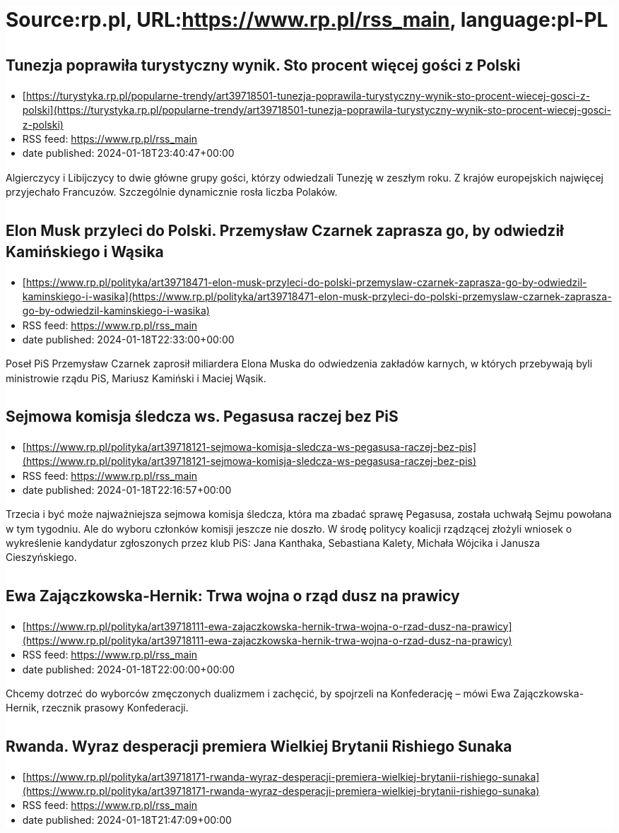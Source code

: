 # Source:rp.pl, URL:https://www.rp.pl/rss_main, language:pl-PL

## Tunezja poprawiła turystyczny wynik. Sto procent więcej gości z Polski
 - [https://turystyka.rp.pl/popularne-trendy/art39718501-tunezja-poprawila-turystyczny-wynik-sto-procent-wiecej-gosci-z-polski](https://turystyka.rp.pl/popularne-trendy/art39718501-tunezja-poprawila-turystyczny-wynik-sto-procent-wiecej-gosci-z-polski)
 - RSS feed: https://www.rp.pl/rss_main
 - date published: 2024-01-18T23:40:47+00:00

Algierczycy i Libijczycy to dwie główne grupy gości, którzy odwiedzali Tunezję w zeszłym roku. Z krajów europejskich najwięcej przyjechało Francuzów. Szczególnie dynamicznie rosła liczba Polaków.

## Elon Musk przyleci do Polski. Przemysław Czarnek zaprasza go, by odwiedził Kamińskiego i Wąsika
 - [https://www.rp.pl/polityka/art39718471-elon-musk-przyleci-do-polski-przemyslaw-czarnek-zaprasza-go-by-odwiedzil-kaminskiego-i-wasika](https://www.rp.pl/polityka/art39718471-elon-musk-przyleci-do-polski-przemyslaw-czarnek-zaprasza-go-by-odwiedzil-kaminskiego-i-wasika)
 - RSS feed: https://www.rp.pl/rss_main
 - date published: 2024-01-18T22:33:00+00:00

Poseł PiS Przemysław Czarnek zaprosił miliardera Elona Muska do odwiedzenia zakładów karnych, w których przebywają byli ministrowie rządu PiS, Mariusz Kamiński i Maciej Wąsik.

## Sejmowa komisja śledcza ws. Pegasusa raczej bez PiS
 - [https://www.rp.pl/polityka/art39718121-sejmowa-komisja-sledcza-ws-pegasusa-raczej-bez-pis](https://www.rp.pl/polityka/art39718121-sejmowa-komisja-sledcza-ws-pegasusa-raczej-bez-pis)
 - RSS feed: https://www.rp.pl/rss_main
 - date published: 2024-01-18T22:16:57+00:00

Trzecia i być może najważniejsza sejmowa komisja śledcza, która ma zbadać sprawę Pegasusa, została uchwałą Sejmu powołana w tym tygodniu. Ale do wyboru członków komisji jeszcze nie doszło. W środę politycy koalicji rządzącej złożyli wniosek o wykreślenie kandydatur zgłoszonych przez klub PiS: Jana Kanthaka, Sebastiana Kalety, Michała Wójcika i Janusza Cieszyńskiego.

## Ewa Zajączkowska-Hernik: Trwa wojna o rząd dusz na prawicy
 - [https://www.rp.pl/polityka/art39718111-ewa-zajaczkowska-hernik-trwa-wojna-o-rzad-dusz-na-prawicy](https://www.rp.pl/polityka/art39718111-ewa-zajaczkowska-hernik-trwa-wojna-o-rzad-dusz-na-prawicy)
 - RSS feed: https://www.rp.pl/rss_main
 - date published: 2024-01-18T22:00:00+00:00

Chcemy dotrzeć do wyborców zmęczonych dualizmem i zachęcić, by spojrzeli na Konfederację – mówi Ewa Zajączkowska-Hernik, rzecznik prasowy Konfederacji.

## Rwanda. Wyraz desperacji premiera Wielkiej Brytanii Rishiego Sunaka
 - [https://www.rp.pl/polityka/art39718171-rwanda-wyraz-desperacji-premiera-wielkiej-brytanii-rishiego-sunaka](https://www.rp.pl/polityka/art39718171-rwanda-wyraz-desperacji-premiera-wielkiej-brytanii-rishiego-sunaka)
 - RSS feed: https://www.rp.pl/rss_main
 - date published: 2024-01-18T21:47:09+00:00
